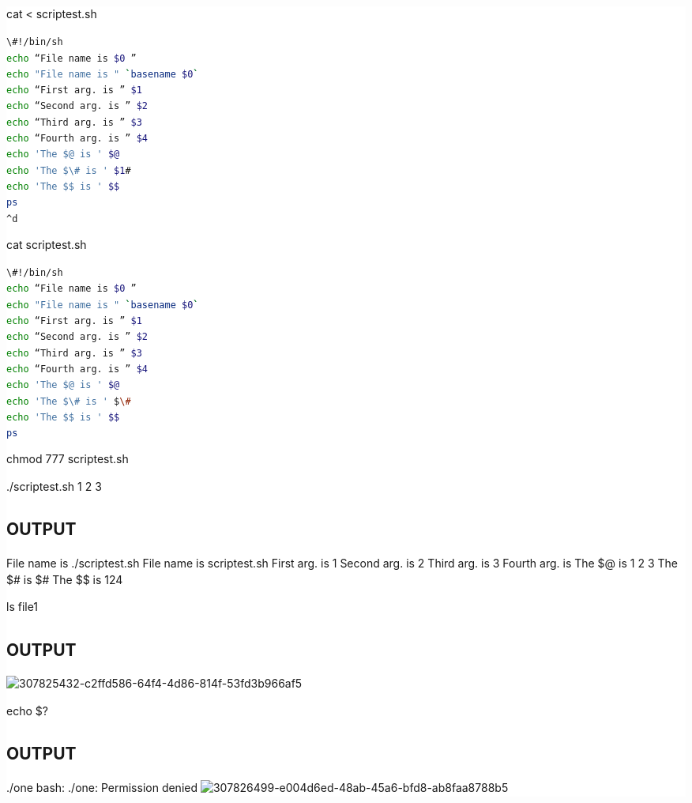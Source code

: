 
cat < scriptest.sh 
```bash
\#!/bin/sh
echo “File name is $0 ”
echo "File name is " `basename $0`
echo “First arg. is ” $1
echo “Second arg. is ” $2
echo “Third arg. is ” $3
echo “Fourth arg. is ” $4
echo 'The $@ is ' $@
echo 'The $\# is ' $1#
echo 'The $$ is ' $$
ps
^d
 ```

cat scriptest.sh 
```bash
\#!/bin/sh
echo “File name is $0 ”
echo "File name is " `basename $0`
echo “First arg. is ” $1
echo “Second arg. is ” $2
echo “Third arg. is ” $3
echo “Fourth arg. is ” $4
echo 'The $@ is ' $@
echo 'The $\# is ' $\#
echo 'The $$ is ' $$
ps
```
 
chmod 777 scriptest.sh
 
./scriptest.sh 1 2 3

## OUTPUT
File name is ./scriptest.sh
File name is scriptest.sh
First arg. is 1
Second arg. is 2
Third arg. is 3
Fourth arg. is
The $@ is 1 2 3
The $\# is $#
The $$ is 124
 
ls file1
## OUTPUT
![307825432-c2ffd586-64f4-4d86-814f-53fd3b966af5](https://github.com/230131249/OS-Linux-commands-Shell-script/assets/150232701/50e708bb-82d0-461d-8c49-352bc8929aa7)

echo $?
## OUTPUT 
./one
bash: ./one: Permission denied
 ![307826499-e004d6ed-48ab-45a6-bfd8-ab8faa8788b5](https://github.com/230131249/OS-Linux-commands-Shell-script/assets/150232701/be1b16a7-4c9c-435b-9198-894f852ed6b2)
